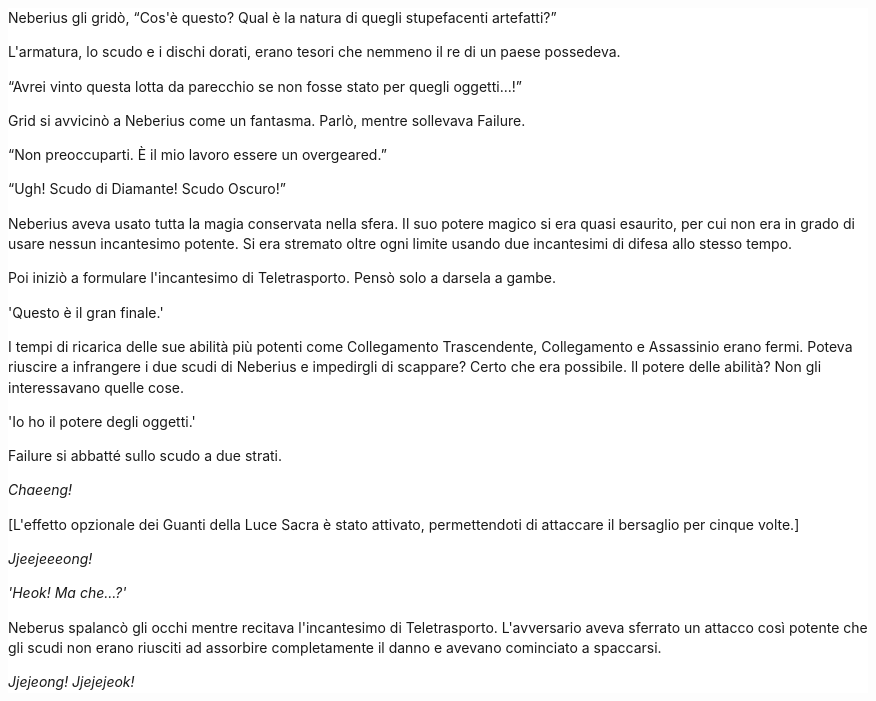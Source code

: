 
Neberius gli gridò, “Cos'è questo? Qual è la natura di quegli stupefacenti artefatti?”


L'armatura, lo scudo e i dischi dorati, erano tesori che nemmeno il re di un paese possedeva.


“Avrei vinto questa lotta da parecchio se non fosse stato per quegli oggetti...!”


Grid si avvicinò a Neberius come un fantasma. Parlò, mentre sollevava Failure.


“Non preoccuparti. È il mio lavoro essere un overgeared.”


“Ugh! Scudo di Diamante! Scudo Oscuro!”


Neberius aveva usato tutta la magia conservata nella sfera. Il suo potere magico si era quasi esaurito, per cui non era in grado di usare nessun incantesimo potente. Si era stremato oltre ogni limite usando due incantesimi di difesa allo stesso tempo.


Poi iniziò a formulare l'incantesimo di Teletrasporto. Pensò solo a darsela a gambe.


'Questo è il gran finale.'


I tempi di ricarica delle sue abilità più potenti come Collegamento Trascendente, Collegamento e Assassinio erano fermi. Poteva riuscire a infrangere i due scudi di Neberius e impedirgli di scappare? Certo che era possibile. Il potere delle abilità? Non gli interessavano quelle cose.


'Io ho il potere degli oggetti.'


Failure si abbatté sullo scudo a due strati.


<i>Chaeeng!</i>






[L'effetto opzionale dei Guanti della Luce Sacra è stato attivato, permettendoti di attaccare il bersaglio per cinque volte.]






<i>Jjeejeeeong!</i>


<i>'Heok! Ma che...?'</i>


Neberus spalancò gli occhi mentre recitava l'incantesimo di Teletrasporto. L'avversario aveva sferrato un attacco così potente che gli scudi non erano riusciti ad assorbire completamente il danno e avevano cominciato a spaccarsi.


<i>Jjejeong! Jjejejeok!</i>



